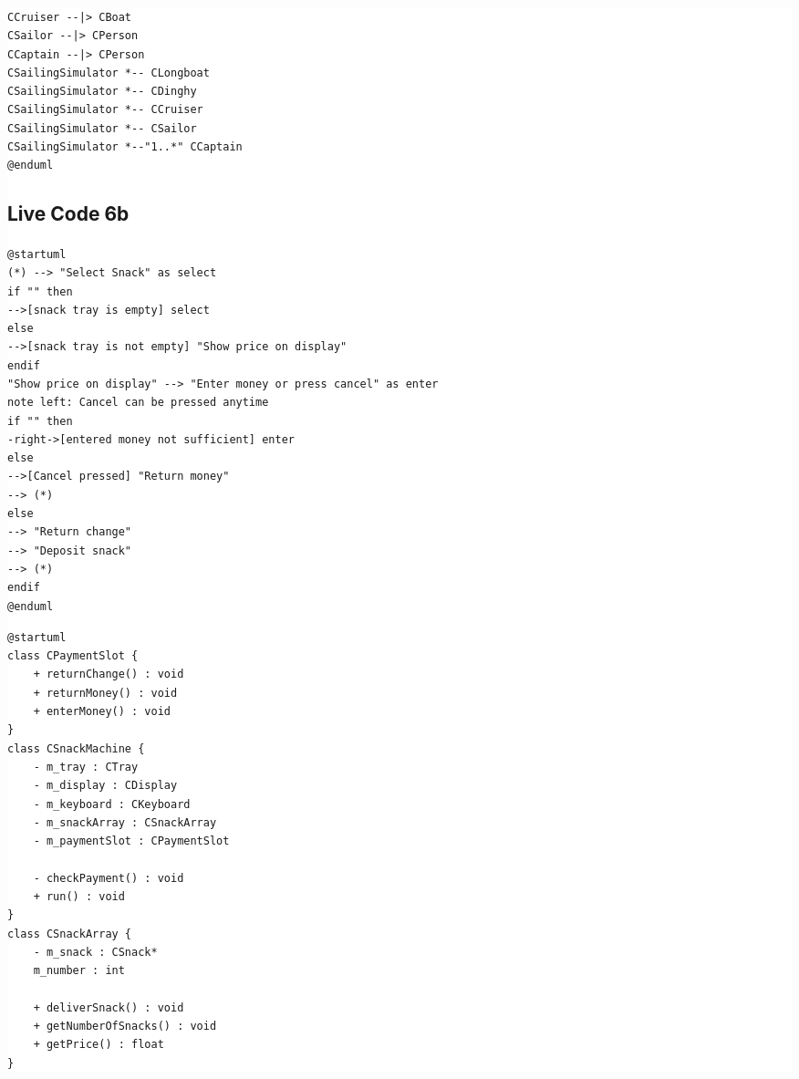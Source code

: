 ```plantuml
CCruiser --|> CBoat
CSailor --|> CPerson
CCaptain --|> CPerson
CSailingSimulator *-- CLongboat
CSailingSimulator *-- CDinghy
CSailingSimulator *-- CCruiser
CSailingSimulator *-- CSailor
CSailingSimulator *--"1..*" CCaptain
@enduml
```


## Live Code 6b

```plantuml
@startuml
(*) --> "Select Snack" as select
if "" then
-->[snack tray is empty] select
else
-->[snack tray is not empty] "Show price on display"
endif
"Show price on display" --> "Enter money or press cancel" as enter
note left: Cancel can be pressed anytime
if "" then
-right->[entered money not sufficient] enter
else
-->[Cancel pressed] "Return money"
--> (*)
else
--> "Return change"
--> "Deposit snack"
--> (*)
endif
@enduml
```





```plantuml
@startuml
class CPaymentSlot {
 	+ returnChange() : void
 	+ returnMoney() : void
 	+ enterMoney() : void
}
class CSnackMachine {
 	- m_tray : CTray
 	- m_display : CDisplay
 	- m_keyboard : CKeyboard
 	- m_snackArray : CSnackArray
 	- m_paymentSlot : CPaymentSlot

 	- checkPayment() : void
 	+ run() : void
}
class CSnackArray {
 	- m_snack : CSnack* 
 	m_number : int

 	+ deliverSnack() : void
 	+ getNumberOfSnacks() : void
 	+ getPrice() : float
}
```
